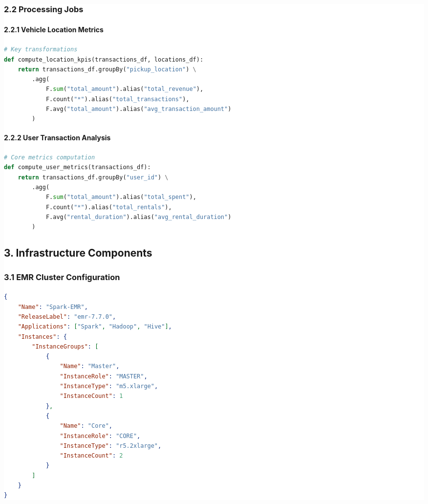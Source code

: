 ### 2.2 Processing Jobs
#### 2.2.1 Vehicle Location Metrics
```python
# Key transformations
def compute_location_kpis(transactions_df, locations_df):
    return transactions_df.groupBy("pickup_location") \
        .agg(
            F.sum("total_amount").alias("total_revenue"),
            F.count("*").alias("total_transactions"),
            F.avg("total_amount").alias("avg_transaction_amount")
        )
```

#### 2.2.2 User Transaction Analysis
```python
# Core metrics computation
def compute_user_metrics(transactions_df):
    return transactions_df.groupBy("user_id") \
        .agg(
            F.sum("total_amount").alias("total_spent"),
            F.count("*").alias("total_rentals"),
            F.avg("rental_duration").alias("avg_rental_duration")
        )
```

## 3. Infrastructure Components

### 3.1 EMR Cluster Configuration
```json
{
    "Name": "Spark-EMR",
    "ReleaseLabel": "emr-7.7.0",
    "Applications": ["Spark", "Hadoop", "Hive"],
    "Instances": {
        "InstanceGroups": [
            {
                "Name": "Master",
                "InstanceRole": "MASTER",
                "InstanceType": "m5.xlarge",
                "InstanceCount": 1
            },
            {
                "Name": "Core",
                "InstanceRole": "CORE",
                "InstanceType": "r5.2xlarge",
                "InstanceCount": 2
            }
        ]
    }
}
```
